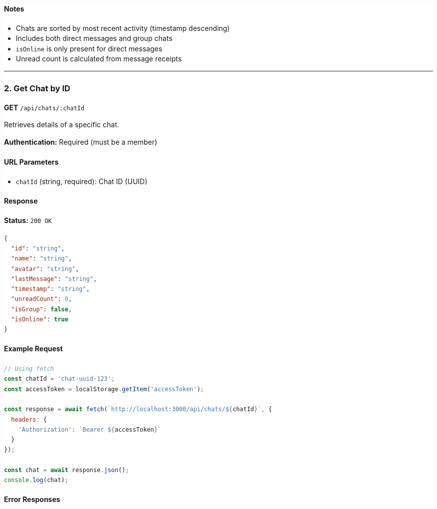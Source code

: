 #### Notes
- Chats are sorted by most recent activity (timestamp descending)
- Includes both direct messages and group chats
- `isOnline` is only present for direct messages
- Unread count is calculated from message receipts

---

### 2. Get Chat by ID

**GET** `/api/chats/:chatId`

Retrieves details of a specific chat.

**Authentication:** Required (must be a member)

#### URL Parameters

- `chatId` (string, required): Chat ID (UUID)

#### Response

**Status:** `200 OK`

```json
{
  "id": "string",
  "name": "string",
  "avatar": "string",
  "lastMessage": "string",
  "timestamp": "string",
  "unreadCount": 0,
  "isGroup": false,
  "isOnline": true
}
```

#### Example Request

```javascript
// Using fetch
const chatId = 'chat-uuid-123';
const accessToken = localStorage.getItem('accessToken');

const response = await fetch(`http://localhost:3000/api/chats/${chatId}`, {
  headers: {
    'Authorization': `Bearer ${accessToken}`
  }
});

const chat = await response.json();
console.log(chat);
```

#### Error Responses
